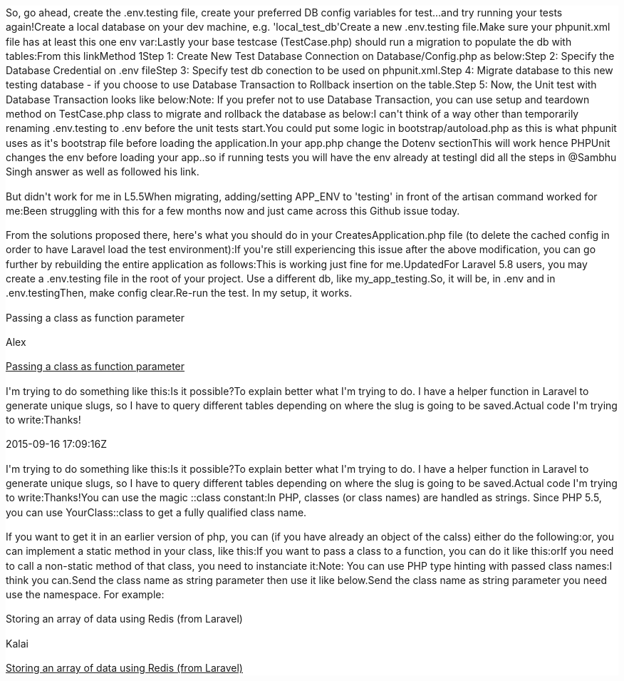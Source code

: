 So, go ahead, create the .env.testing file, create your preferred DB config variables for test...and try running your tests again!Create a local database on your dev machine, e.g. 'local_test_db'Create a new .env.testing file.Make sure your phpunit.xml file has at least this one env var:Lastly your base testcase (TestCase.php) should run a migration to populate the db with tables:From this linkMethod 1Step 1: Create New Test Database Connection on Database/Config.php as below:Step 2: Specify the Database Credential on .env fileStep 3: Specify test db conection to be used on phpunit.xml.Step 4: Migrate database to this new testing database - if you choose to use Database Transaction to Rollback insertion on the table.Step 5: Now, the Unit test with Database Transaction looks like below:Note: If you prefer not to use Database Transaction, you can use setup and teardown method on TestCase.php class to migrate and rollback the database as below:I can't think of a way other than temporarily renaming .env.testing to .env before the unit tests start.You could put some logic in bootstrap/autoload.php as this is what phpunit uses as it's bootstrap file before loading the application.In your app.php change the Dotenv sectionThis will work hence PHPUnit changes the env before loading your app..so if running tests you will have the env already at testingI did all the steps in @Sambhu Singh answer as well as followed his link.

But didn't work for me in L5.5When migrating, adding/setting APP_ENV to 'testing' in front of the artisan command worked for me:Been struggling with this for a few months now and just came across this Github issue today.

From the solutions proposed there, here's what you should do in your CreatesApplication.php file (to delete the cached config in order to have Laravel load the test environment):If you're still experiencing this issue after the above modification, you can go further by rebuilding the entire application as follows:This is working just fine for me.UpdatedFor Laravel 5.8 users, you may create a .env.testing file in the root of your project. Use a different db, like my_app_testing.So, it will be, in .env and in .env.testingThen, make config clear.Re-run the test. In my setup, it works.

Passing a class as function parameter

Alex

[Passing a class as function parameter](https://stackoverflow.com/questions/32614696/passing-a-class-as-function-parameter)

I'm trying to do something like this:Is it possible?To explain better what I'm trying to do. I have a helper function in Laravel to generate unique slugs, so I have to query different tables depending on where the slug is going to be saved.Actual code I'm trying to write:Thanks!

2015-09-16 17:09:16Z

I'm trying to do something like this:Is it possible?To explain better what I'm trying to do. I have a helper function in Laravel to generate unique slugs, so I have to query different tables depending on where the slug is going to be saved.Actual code I'm trying to write:Thanks!You can use the magic ::class constant:In PHP, classes (or class names) are handled as strings. Since PHP 5.5, you can use YourClass::class to get a fully qualified class name.

If you want to get it in an earlier version of php, you can (if you have already an object of the calss) either do the following:or, you can implement a static method in your class, like this:If you want to pass a class to a function, you can do it like this:orIf you need to call a non-static method of that class, you need to instanciate it:Note: You can use PHP type hinting with passed class names:I think you can.Send the class name as string parameter then use it like below.Send the class name as string parameter you need use the namespace. For example:

Storing an array of data using Redis (from Laravel)

Kalai

[Storing an array of data using Redis (from Laravel)](https://stackoverflow.com/questions/22718903/storing-an-array-of-data-using-redis-from-laravel)

